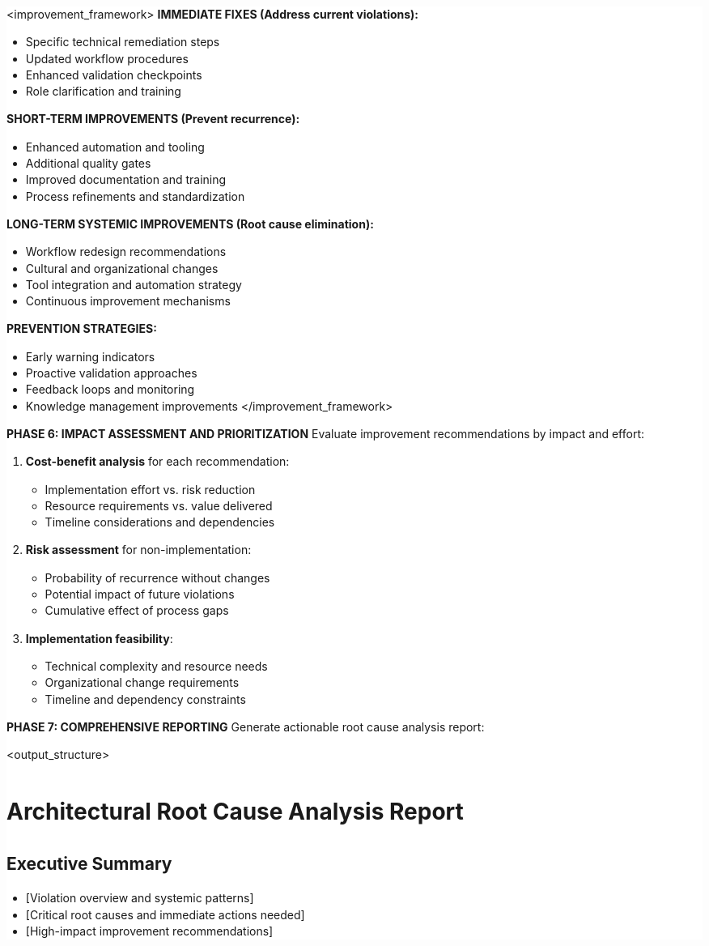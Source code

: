 <improvement_framework>
**IMMEDIATE FIXES (Address current violations):**
- Specific technical remediation steps
- Updated workflow procedures
- Enhanced validation checkpoints
- Role clarification and training

**SHORT-TERM IMPROVEMENTS (Prevent recurrence):**
- Enhanced automation and tooling
- Additional quality gates
- Improved documentation and training
- Process refinements and standardization

**LONG-TERM SYSTEMIC IMPROVEMENTS (Root cause elimination):**
- Workflow redesign recommendations
- Cultural and organizational changes
- Tool integration and automation strategy
- Continuous improvement mechanisms

**PREVENTION STRATEGIES:**
- Early warning indicators
- Proactive validation approaches
- Feedback loops and monitoring
- Knowledge management improvements
</improvement_framework>

**PHASE 6: IMPACT ASSESSMENT AND PRIORITIZATION**
Evaluate improvement recommendations by impact and effort:

1. **Cost-benefit analysis** for each recommendation:
   - Implementation effort vs. risk reduction
   - Resource requirements vs. value delivered
   - Timeline considerations and dependencies

2. **Risk assessment** for non-implementation:
   - Probability of recurrence without changes
   - Potential impact of future violations
   - Cumulative effect of process gaps

3. **Implementation feasibility**:
   - Technical complexity and resource needs
   - Organizational change requirements
   - Timeline and dependency constraints

**PHASE 7: COMPREHENSIVE REPORTING**
Generate actionable root cause analysis report:

<output_structure>
# Architectural Root Cause Analysis Report

## Executive Summary
- [Violation overview and systemic patterns]
- [Critical root causes and immediate actions needed]
- [High-impact improvement recommendations]

